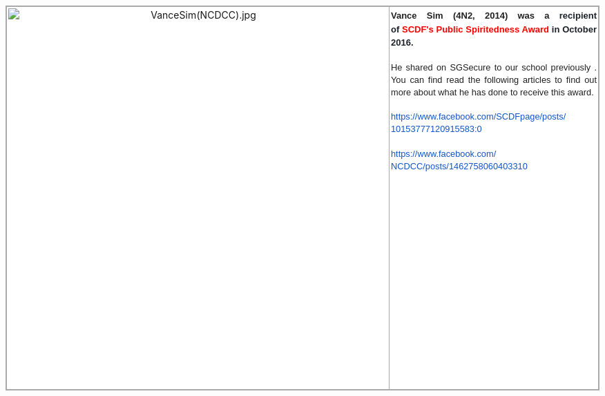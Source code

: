 <table style="margin: auto; outline: 0px; padding: 0px; border-collapse: collapse; clear: both; border: 1px solid rgb(170, 170, 170);" class="iveo_table ives_tab_simple3 ive_eobj_center"><tbody style="margin: 0px; outline: 0px; padding: 0px;"><tr style="margin: 0px; outline: 0px; padding: 0px;"><td style="margin: 0px; outline: 0px; padding: 2px; text-align: center; border: 1px solid rgb(170, 170, 170);"><img style="margin: auto; outline: none; padding: 0px; border: none; clear: both; display: block; width: 549px; height: 549px;" class="ive_eobj_center" alt="VanceSim(NCDCC).jpg" src="https://jurongwestsec.moe.edu.sg/qql/slot/u198/Achievements/Alumni/VanceSim(NCDCC).jpg"></td><td style="margin: 0px; outline: 0px; padding: 2px; text-align: center; border: 1px solid rgb(170, 170, 170);"><div style="margin: 0px; outline: 0px; padding: 0px; line-height: 19.6px; text-align: justify;"><b style="margin: 0px; outline: 0px; padding: 0px;"><font style="margin: 0px; outline: 0px; padding: 0px; line-height: 15.6px;" size="2" face="arial, sans-serif"><font style="margin: 0px; outline: 0px; padding: 0px; line-height: 15.6px;" color="#222222">Vance Sim (4N2, 2014) was a&nbsp;</font><span style="margin: 0px; outline: 0px; padding: 0px; color: rgb(29, 33, 41);">recipient of<span>&nbsp;</span></span><font style="margin: 0px; outline: 0px; padding: 0px; line-height: 15.6px;" color="#ff0000">SCDF's Public Spiritedness Award</font><span style="margin: 0px; outline: 0px; padding: 0px; color: rgb(29, 33, 41);"><span>&nbsp;</span>in October 2016.</span></font></b></div><div style="margin: 0px; outline: 0px; padding: 0px; line-height: 17.92px; text-align: justify; color: rgb(34, 34, 34); font-family: arial, sans-serif; font-size: 12.8px;"><b style="margin: 0px; outline: 0px; padding: 0px;"><span style="margin: 0px; outline: 0px; padding: 0px; color: rgb(29, 33, 41); font-family: helvetica, arial, sans-serif; font-size: 14px;"><br style="margin: 0px; outline: 0px; padding: 0px;"></span></b></div><div style="margin: 0px; outline: 0px; padding: 0px; line-height: 17.92px; text-align: justify; color: rgb(34, 34, 34); font-family: arial, sans-serif; font-size: 12.8px;"><span style="margin: 0px; outline: 0px; padding: 0px; font-size: 12.8px;">He shared on SGSecure to our school previously . You can find read the following articles to find out more about what he has done to receive this award.</span></div><div style="margin: 0px; outline: 0px; padding: 0px; line-height: 17.92px; text-align: justify; color: rgb(34, 34, 34); font-family: arial, sans-serif; font-size: 12.8px;"><br style="margin: 0px; outline: 0px; padding: 0px;"></div><div style="margin: 0px; outline: 0px; padding: 0px; line-height: 17.92px; text-align: justify; color: rgb(34, 34, 34); font-family: arial, sans-serif; font-size: 12.8px;"><span style="margin: 0px; outline: 0px; padding: 0px; font-size: 12.8px;"><a style="margin: 0px; outline: 0px; padding: 0px; color: rgb(17, 85, 204); text-decoration: none;" data-saferedirecturl="https://www.google.com/url?hl=en&amp;q=https://www.facebook.com/SCDFpage/posts/10153777120915583:0&amp;source=gmail&amp;ust=1494285535781000&amp;usg=AFQjCNERHQcDGcBuHd4PeOiTZ5WVSeRtww" target="_blank" href="https://www.facebook.com/SCDFpage/posts/10153777120915583:0">https://www.facebook.com/<wbr style="margin: 0px; outline: 0px; padding: 0px;">SCDFpage/posts/<wbr style="margin: 0px; outline: 0px; padding: 0px;">10153777120915583:0</a></span><br style="margin: 0px; outline: 0px; padding: 0px;"></div><div style="margin: 0px; outline: 0px; padding: 0px; line-height: 17.92px; text-align: justify; color: rgb(34, 34, 34); font-family: arial, sans-serif; font-size: 12.8px;"><span style="margin: 0px; outline: 0px; padding: 0px; font-size: 12.8px;"><br style="margin: 0px; outline: 0px; padding: 0px;"></span></div><div style="margin: 0px; outline: 0px; padding: 0px; line-height: 17.92px; text-align: justify; color: rgb(34, 34, 34); font-family: arial, sans-serif; font-size: 12.8px;"><span style="margin: 0px; outline: 0px; padding: 0px; font-size: 12.8px;"><a style="margin: 0px; outline: 0px; padding: 0px; color: rgb(17, 85, 204); text-decoration: none;" data-saferedirecturl="https://www.google.com/url?hl=en&amp;q=https://www.facebook.com/NCDCC/posts/1462758060403310&amp;source=gmail&amp;ust=1494285535781000&amp;usg=AFQjCNENzu3XmUW5bkWQ_WPX-Y95aqyi4Q" target="_blank" href="https://www.facebook.com/NCDCC/posts/1462758060403310">https://www.facebook.com/<wbr style="margin: 0px; outline: 0px; padding: 0px;">NCDCC/posts/1462758060403310</a></span><br style="margin: 0px; outline: 0px; padding: 0px;"></div><div style="margin: 0px; outline: 0px; padding: 0px; line-height: 19.6px; text-align: justify;"><span style="margin: 0px; outline: 0px; padding: 0px; background-color: transparent;">&nbsp;</span></div></td></tr></tbody></table>
